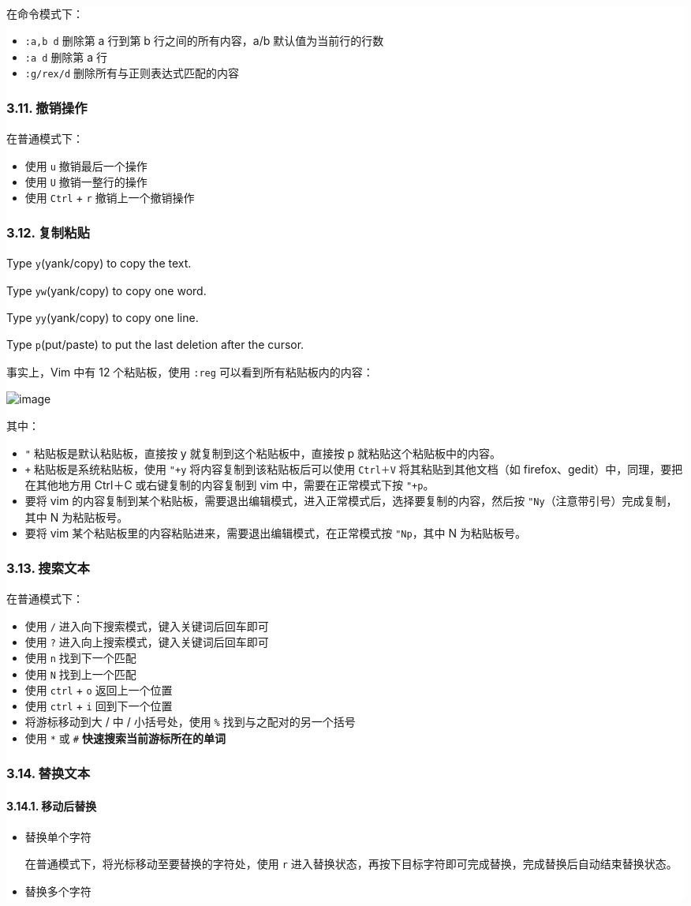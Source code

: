 在命令模式下：
- `:a,b d` 删除第 a 行到第 b 行之间的所有内容，a/b 默认值为当前行的行数
- `:a d` 删除第 a 行
- `:g/rex/d` 删除所有与正则表达式匹配的内容

### 3.11. 撤销操作

在普通模式下：
- 使用 `u` 撤销最后一个操作
- 使用 `U` 撤销一整行的操作
- 使用 `Ctrl` + `r` 撤销上一个撤销操作

### 3.12. 复制粘贴

Type	`y`(yank/copy)  to copy the text.

Type	`yw`(yank/copy)  to copy one word.

Type	`yy`(yank/copy)  to copy one line.

Type	`p`(put/paste)  to put the last deletion after the cursor.

事实上，Vim 中有 12 个粘贴板，使用 `:reg` 可以看到所有粘贴板内的内容：

![image](http://otaivnlxc.bkt.clouddn.com/jpg/2018/7/2/0e40c91b4939caff03430c67320c0049.jpg)

其中：
- `"` 粘贴板是默认粘贴板，直接按 y 就复制到这个粘贴板中，直接按 p 就粘贴这个粘贴板中的内容。
- `+` 粘贴板是系统粘贴板，使用 `"+y` 将内容复制到该粘贴板后可以使用 `Ctrl＋V` 将其粘贴到其他文档（如 firefox、gedit）中，同理，要把在其他地方用 Ctrl＋C 或右键复制的内容复制到 vim 中，需要在正常模式下按 `"+p`。
- 要将 vim 的内容复制到某个粘贴板，需要退出编辑模式，进入正常模式后，选择要复制的内容，然后按 `"Ny`（注意带引号）完成复制，其中 N 为粘贴板号。
- 要将 vim 某个粘贴板里的内容粘贴进来，需要退出编辑模式，在正常模式按 `"Np`，其中 N 为粘贴板号。

### 3.13. 搜索文本

在普通模式下：
- 使用 `/` 进入向下搜索模式，键入关键词后回车即可
- 使用 `?` 进入向上搜索模式，键入关键词后回车即可
- 使用 `n` 找到下一个匹配
- 使用 `N` 找到上一个匹配
- 使用 `ctrl` + `o` 返回上一个位置
- 使用 `ctrl` + `i` 回到下一个位置
- 将游标移动到大 / 中 / 小括号处，使用 `%` 找到与之配对的另一个括号
- 使用 `*` 或 `#` **快速搜索当前游标所在的单词**

### 3.14. 替换文本

#### 3.14.1. 移动后替换

- 替换单个字符
  
  在普通模式下，将光标移动至要替换的字符处，使用 `r` 进入替换状态，再按下目标字符即可完成替换，完成替换后自动结束替换状态。

- 替换多个字符
